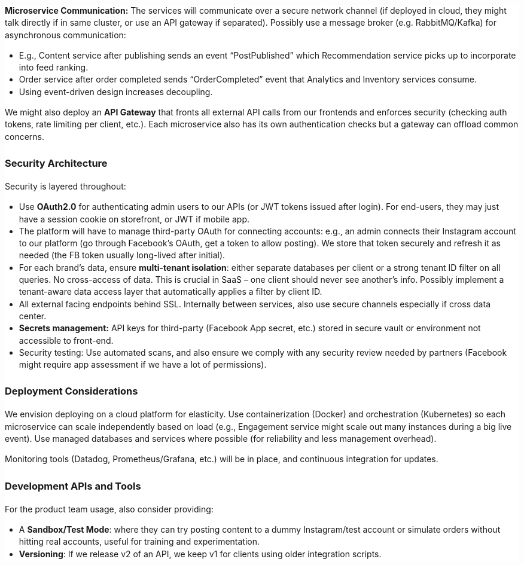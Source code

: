 **Microservice Communication:** The services will communicate over a secure network channel (if deployed in cloud, they might talk directly if in same cluster, or use an API gateway if separated). Possibly use a message broker (e.g. RabbitMQ/Kafka) for asynchronous communication:

* E.g., Content service after publishing sends an event “PostPublished” which Recommendation service picks up to incorporate into feed ranking.
* Order service after order completed sends “OrderCompleted” event that Analytics and Inventory services consume.
* Using event-driven design increases decoupling.

We might also deploy an **API Gateway** that fronts all external API calls from our frontends and enforces security (checking auth tokens, rate limiting per client, etc.). Each microservice also has its own authentication checks but a gateway can offload common concerns.

### Security Architecture

Security is layered throughout:

* Use **OAuth2.0** for authenticating admin users to our APIs (or JWT tokens issued after login). For end-users, they may just have a session cookie on storefront, or JWT if mobile app.
* The platform will have to manage third-party OAuth for connecting accounts: e.g., an admin connects their Instagram account to our platform (go through Facebook’s OAuth, get a token to allow posting). We store that token securely and refresh it as needed (the FB token usually long-lived after initial).
* For each brand’s data, ensure **multi-tenant isolation**: either separate databases per client or a strong tenant ID filter on all queries. No cross-access of data. This is crucial in SaaS – one client should never see another’s info. Possibly implement a tenant-aware data access layer that automatically applies a filter by client ID.
* All external facing endpoints behind SSL. Internally between services, also use secure channels especially if cross data center.
* **Secrets management:** API keys for third-party (Facebook App secret, etc.) stored in secure vault or environment not accessible to front-end.
* Security testing: Use automated scans, and also ensure we comply with any security review needed by partners (Facebook might require app assessment if we have a lot of permissions).

### Deployment Considerations

We envision deploying on a cloud platform for elasticity. Use containerization (Docker) and orchestration (Kubernetes) so each microservice can scale independently based on load (e.g., Engagement service might scale out many instances during a big live event). Use managed databases and services where possible (for reliability and less management overhead).

Monitoring tools (Datadog, Prometheus/Grafana, etc.) will be in place, and continuous integration for updates.

### Development APIs and Tools

For the product team usage, also consider providing:

* A **Sandbox/Test Mode**: where they can try posting content to a dummy Instagram/test account or simulate orders without hitting real accounts, useful for training and experimentation.
* **Versioning**: If we release v2 of an API, we keep v1 for clients using older integration scripts.
